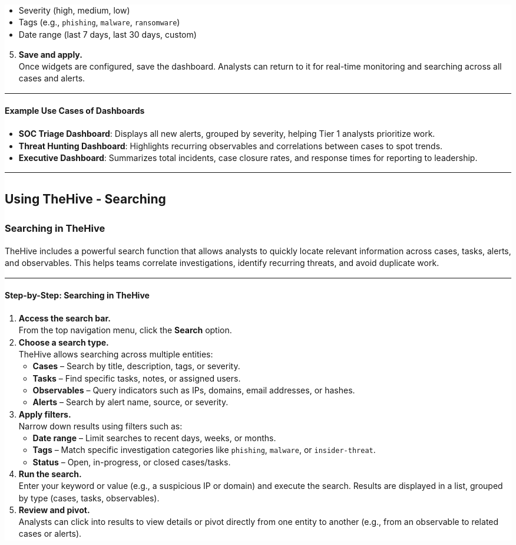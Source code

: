    * Severity (high, medium, low)
   * Tags (e.g., `phishing`, `malware`, `ransomware`)
   * Date range (last 7 days, last 30 days, custom)
5. **Save and apply.**\
   Once widgets are configured, save the dashboard. Analysts can return to it for real-time monitoring and searching across all cases and alerts.

***

#### Example Use Cases of Dashboards

* **SOC Triage Dashboard**: Displays all new alerts, grouped by severity, helping Tier 1 analysts prioritize work.
* **Threat Hunting Dashboard**: Highlights recurring observables and correlations between cases to spot trends.
* **Executive Dashboard**: Summarizes total incidents, case closure rates, and response times for reporting to leadership.

***

## Using TheHive - Searching

### Searching in TheHive

TheHive includes a powerful search function that allows analysts to quickly locate relevant information across cases, tasks, alerts, and observables. This helps teams correlate investigations, identify recurring threats, and avoid duplicate work.

***

#### Step-by-Step: Searching in TheHive

1. **Access the search bar.**\
   From the top navigation menu, click the **Search** option.
2. **Choose a search type.**\
   TheHive allows searching across multiple entities:
   * **Cases** – Search by title, description, tags, or severity.
   * **Tasks** – Find specific tasks, notes, or assigned users.
   * **Observables** – Query indicators such as IPs, domains, email addresses, or hashes.
   * **Alerts** – Search by alert name, source, or severity.
3. **Apply filters.**\
   Narrow down results using filters such as:
   * **Date range** – Limit searches to recent days, weeks, or months.
   * **Tags** – Match specific investigation categories like `phishing`, `malware`, or `insider-threat`.
   * **Status** – Open, in-progress, or closed cases/tasks.
4. **Run the search.**\
   Enter your keyword or value (e.g., a suspicious IP or domain) and execute the search. Results are displayed in a list, grouped by type (cases, tasks, observables).
5. **Review and pivot.**\
   Analysts can click into results to view details or pivot directly from one entity to another (e.g., from an observable to related cases or alerts).
